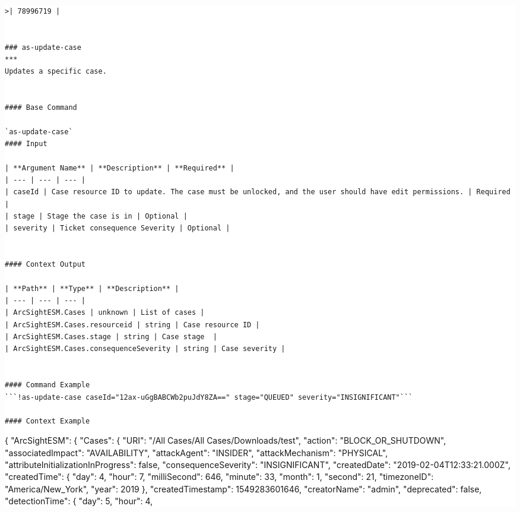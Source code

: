 ```
>| 78996719 |


### as-update-case
***
Updates a specific case.


#### Base Command

`as-update-case`
#### Input

| **Argument Name** | **Description** | **Required** |
| --- | --- | --- |
| caseId | Case resource ID to update. The case must be unlocked, and the user should have edit permissions. | Required | 
| stage | Stage the case is in | Optional | 
| severity | Ticket consequence Severity | Optional | 


#### Context Output

| **Path** | **Type** | **Description** |
| --- | --- | --- |
| ArcSightESM.Cases | unknown | List of cases | 
| ArcSightESM.Cases.resourceid | string | Case resource ID | 
| ArcSightESM.Cases.stage | string | Case stage  | 
| ArcSightESM.Cases.consequenceSeverity | string | Case severity | 


#### Command Example
```!as-update-case caseId="12ax-uGgBABCWb2puJdY8ZA==" stage="QUEUED" severity="INSIGNIFICANT"```

#### Context Example
```
{
    "ArcSightESM": {
        "Cases": {
            "URI": "/All Cases/All Cases/Downloads/test",
            "action": "BLOCK_OR_SHUTDOWN",
            "associatedImpact": "AVAILABILITY",
            "attackAgent": "INSIDER",
            "attackMechanism": "PHYSICAL",
            "attributeInitializationInProgress": false,
            "consequenceSeverity": "INSIGNIFICANT",
            "createdDate": "2019-02-04T12:33:21.000Z",
            "createdTime": {
                "day": 4,
                "hour": 7,
                "milliSecond": 646,
                "minute": 33,
                "month": 1,
                "second": 21,
                "timezoneID": "America/New_York",
                "year": 2019
            },
            "createdTimestamp": 1549283601646,
            "creatorName": "admin",
            "deprecated": false,
            "detectionTime": {
                "day": 5,
                "hour": 4,